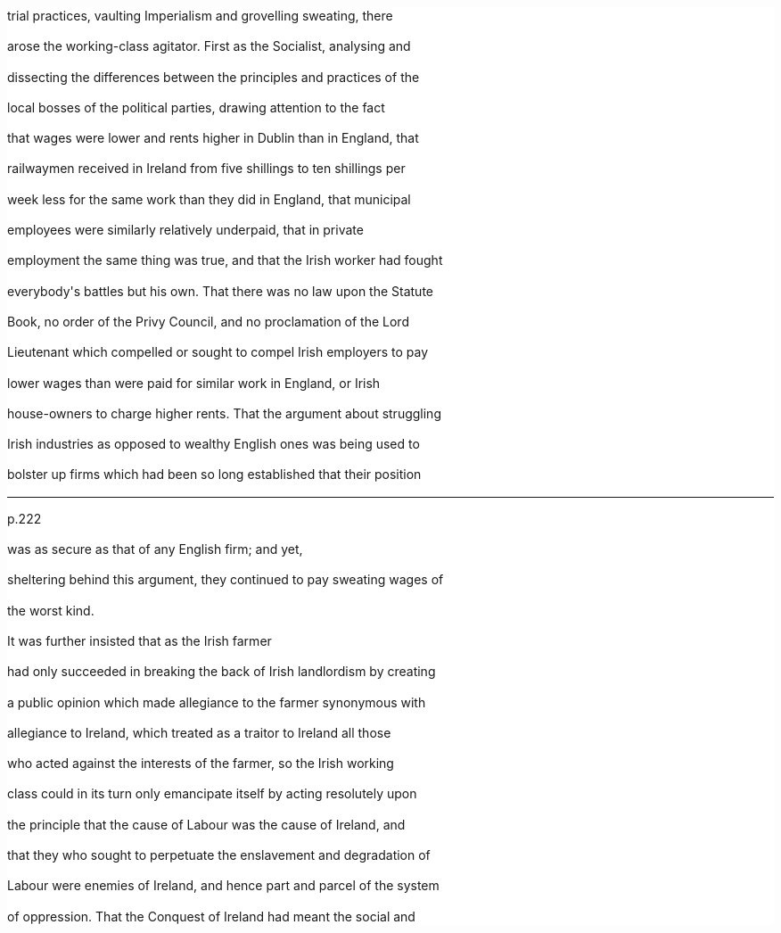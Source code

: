 trial practices, vaulting Imperialism and grovelling sweating, there

arose the working-class agitator. First as the Socialist, analysing and

dissecting the differences between the principles and practices of the

local bosses of the political parties, drawing attention to the fact

that wages were lower and rents higher in Dublin than in England, that

railwaymen received in Ireland from five shillings to ten shillings per

week less for the same work than they did in England, that municipal

employees were similarly relatively underpaid, that in private

employment the same thing was true, and that the Irish worker had fought

everybody's battles but his own. That there was no law upon the Statute

Book, no order of the Privy Council, and no proclamation of the Lord

Lieutenant which compelled or sought to compel Irish employers to pay

lower wages than were paid for similar work in England, or Irish

house-owners to charge higher rents. That the argument about struggling

Irish industries as opposed to wealthy English ones was being used to

bolster up firms which had been so long established that their position


---

p.222




 was as secure as that of any English firm; and yet,

sheltering behind this argument, they continued to pay sweating wages of

the worst kind.


It was further insisted that as the Irish farmer

had only succeeded in breaking the back of Irish landlordism by creating

a public opinion which made allegiance to the farmer synonymous with

allegiance to Ireland, which treated as a traitor to Ireland all those

who acted against the interests of the farmer, so the Irish working

class could in its turn only emancipate itself by acting resolutely upon

the principle that the cause of Labour was the cause of Ireland, and

that they who sought to perpetuate the enslavement and degradation of

Labour were enemies of Ireland, and hence part and parcel of the system

of oppression. That the Conquest of Ireland had meant the social and
